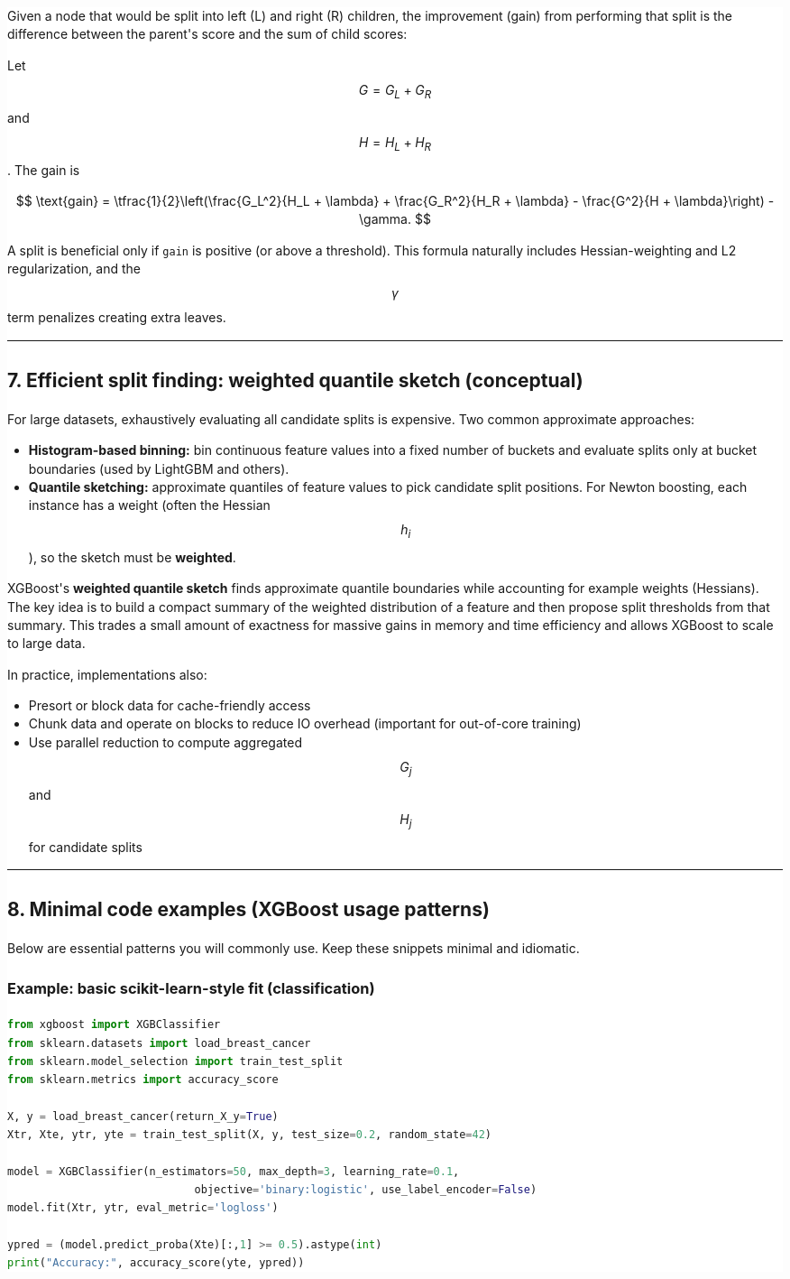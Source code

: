 Given a node that would be split into left (L) and right (R) children, the improvement (gain) from performing that split is the difference between the parent's score and the sum of child scores:

Let $$G=G_L+G_R$$ and $$H=H_L+H_R$$. The gain is

$$
\text{gain} = \tfrac{1}{2}\left(\frac{G_L^2}{H_L + \lambda} + \frac{G_R^2}{H_R + \lambda} - \frac{G^2}{H + \lambda}\right) - \gamma.
$$

A split is beneficial only if `gain` is positive (or above a threshold). This formula naturally includes Hessian-weighting and L2 regularization, and the $$\gamma$$ term penalizes creating extra leaves.

---

## 7. Efficient split finding: weighted quantile sketch (conceptual)

For large datasets, exhaustively evaluating all candidate splits is expensive. Two common approximate approaches:

* **Histogram-based binning:** bin continuous feature values into a fixed number of buckets and evaluate splits only at bucket boundaries (used by LightGBM and others).
* **Quantile sketching:** approximate quantiles of feature values to pick candidate split positions. For Newton boosting, each instance has a weight (often the Hessian $$h_i$$), so the sketch must be **weighted**.

XGBoost's **weighted quantile sketch** finds approximate quantile boundaries while accounting for example weights (Hessians). The key idea is to build a compact summary of the weighted distribution of a feature and then propose split thresholds from that summary. This trades a small amount of exactness for massive gains in memory and time efficiency and allows XGBoost to scale to large data.

In practice, implementations also:

* Presort or block data for cache-friendly access
* Chunk data and operate on blocks to reduce IO overhead (important for out-of-core training)
* Use parallel reduction to compute aggregated $$G_j$$ and $$H_j$$ for candidate splits

---

## 8. Minimal code examples (XGBoost usage patterns)

Below are essential patterns you will commonly use. Keep these snippets minimal and idiomatic.

### Example: basic scikit-learn-style fit (classification)

```python
from xgboost import XGBClassifier
from sklearn.datasets import load_breast_cancer
from sklearn.model_selection import train_test_split
from sklearn.metrics import accuracy_score

X, y = load_breast_cancer(return_X_y=True)
Xtr, Xte, ytr, yte = train_test_split(X, y, test_size=0.2, random_state=42)

model = XGBClassifier(n_estimators=50, max_depth=3, learning_rate=0.1,
                             objective='binary:logistic', use_label_encoder=False)
model.fit(Xtr, ytr, eval_metric='logloss')

ypred = (model.predict_proba(Xte)[:,1] >= 0.5).astype(int)
print("Accuracy:", accuracy_score(yte, ypred))
```
